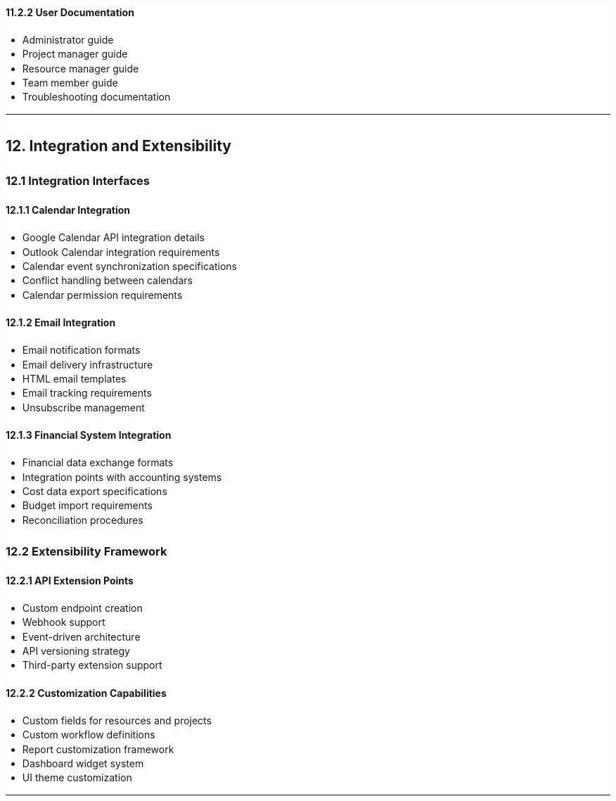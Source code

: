 #### 11.2.2 User Documentation
- Administrator guide
- Project manager guide
- Resource manager guide
- Team member guide
- Troubleshooting documentation

---

## 12. Integration and Extensibility

### 12.1 Integration Interfaces

#### 12.1.1 Calendar Integration
- Google Calendar API integration details
- Outlook Calendar integration requirements
- Calendar event synchronization specifications
- Conflict handling between calendars
- Calendar permission requirements

#### 12.1.2 Email Integration
- Email notification formats
- Email delivery infrastructure
- HTML email templates
- Email tracking requirements
- Unsubscribe management

#### 12.1.3 Financial System Integration
- Financial data exchange formats
- Integration points with accounting systems
- Cost data export specifications
- Budget import requirements
- Reconciliation procedures

### 12.2 Extensibility Framework

#### 12.2.1 API Extension Points
- Custom endpoint creation
- Webhook support
- Event-driven architecture
- API versioning strategy
- Third-party extension support

#### 12.2.2 Customization Capabilities
- Custom fields for resources and projects
- Custom workflow definitions
- Report customization framework
- Dashboard widget system
- UI theme customization

---